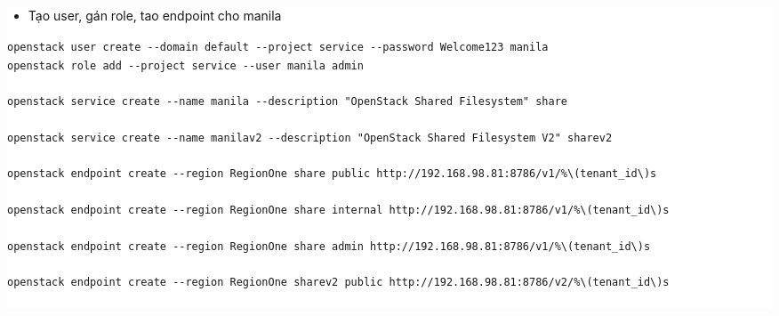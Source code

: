 - Tạo user, gán role, tao endpoint cho manila 

```
openstack user create --domain default --project service --password Welcome123 manila
openstack role add --project service --user manila admin

openstack service create --name manila --description "OpenStack Shared Filesystem" share

openstack service create --name manilav2 --description "OpenStack Shared Filesystem V2" sharev2

openstack endpoint create --region RegionOne share public http://192.168.98.81:8786/v1/%\(tenant_id\)s

openstack endpoint create --region RegionOne share internal http://192.168.98.81:8786/v1/%\(tenant_id\)s

openstack endpoint create --region RegionOne share admin http://192.168.98.81:8786/v1/%\(tenant_id\)s

openstack endpoint create --region RegionOne sharev2 public http://192.168.98.81:8786/v2/%\(tenant_id\)s

